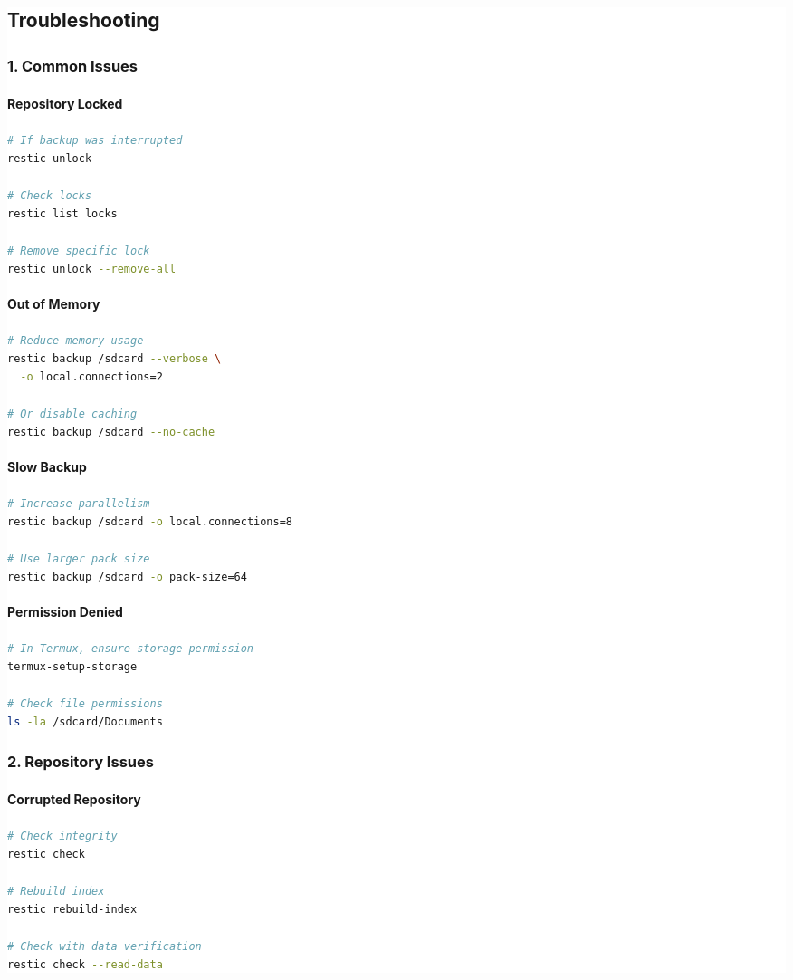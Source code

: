 
## Troubleshooting

### 1. Common Issues

#### Repository Locked
```bash
# If backup was interrupted
restic unlock

# Check locks
restic list locks

# Remove specific lock
restic unlock --remove-all
```

#### Out of Memory
```bash
# Reduce memory usage
restic backup /sdcard --verbose \
  -o local.connections=2

# Or disable caching
restic backup /sdcard --no-cache
```

#### Slow Backup
```bash
# Increase parallelism
restic backup /sdcard -o local.connections=8

# Use larger pack size
restic backup /sdcard -o pack-size=64
```

#### Permission Denied
```bash
# In Termux, ensure storage permission
termux-setup-storage

# Check file permissions
ls -la /sdcard/Documents
```

### 2. Repository Issues

#### Corrupted Repository
```bash
# Check integrity
restic check

# Rebuild index
restic rebuild-index

# Check with data verification
restic check --read-data
```
